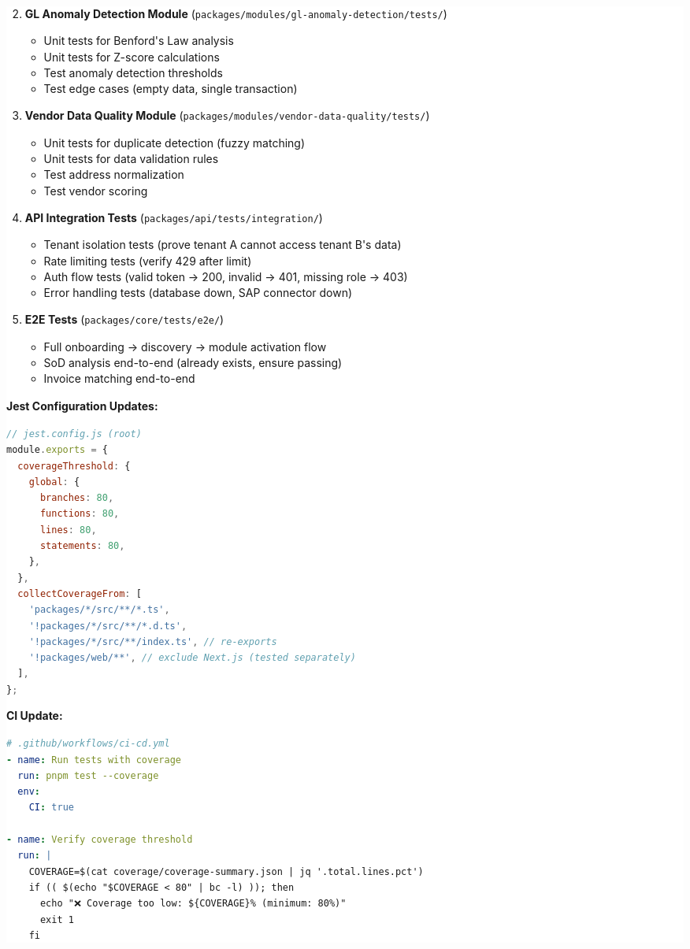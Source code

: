 2. **GL Anomaly Detection Module** (`packages/modules/gl-anomaly-detection/tests/`)
   - Unit tests for Benford's Law analysis
   - Unit tests for Z-score calculations
   - Test anomaly detection thresholds
   - Test edge cases (empty data, single transaction)

3. **Vendor Data Quality Module** (`packages/modules/vendor-data-quality/tests/`)
   - Unit tests for duplicate detection (fuzzy matching)
   - Unit tests for data validation rules
   - Test address normalization
   - Test vendor scoring

4. **API Integration Tests** (`packages/api/tests/integration/`)
   - Tenant isolation tests (prove tenant A cannot access tenant B's data)
   - Rate limiting tests (verify 429 after limit)
   - Auth flow tests (valid token → 200, invalid → 401, missing role → 403)
   - Error handling tests (database down, SAP connector down)

5. **E2E Tests** (`packages/core/tests/e2e/`)
   - Full onboarding → discovery → module activation flow
   - SoD analysis end-to-end (already exists, ensure passing)
   - Invoice matching end-to-end

**Jest Configuration Updates:**
```javascript
// jest.config.js (root)
module.exports = {
  coverageThreshold: {
    global: {
      branches: 80,
      functions: 80,
      lines: 80,
      statements: 80,
    },
  },
  collectCoverageFrom: [
    'packages/*/src/**/*.ts',
    '!packages/*/src/**/*.d.ts',
    '!packages/*/src/**/index.ts', // re-exports
    '!packages/web/**', // exclude Next.js (tested separately)
  ],
};
```

**CI Update:**
```yaml
# .github/workflows/ci-cd.yml
- name: Run tests with coverage
  run: pnpm test --coverage
  env:
    CI: true

- name: Verify coverage threshold
  run: |
    COVERAGE=$(cat coverage/coverage-summary.json | jq '.total.lines.pct')
    if (( $(echo "$COVERAGE < 80" | bc -l) )); then
      echo "❌ Coverage too low: ${COVERAGE}% (minimum: 80%)"
      exit 1
    fi
```
